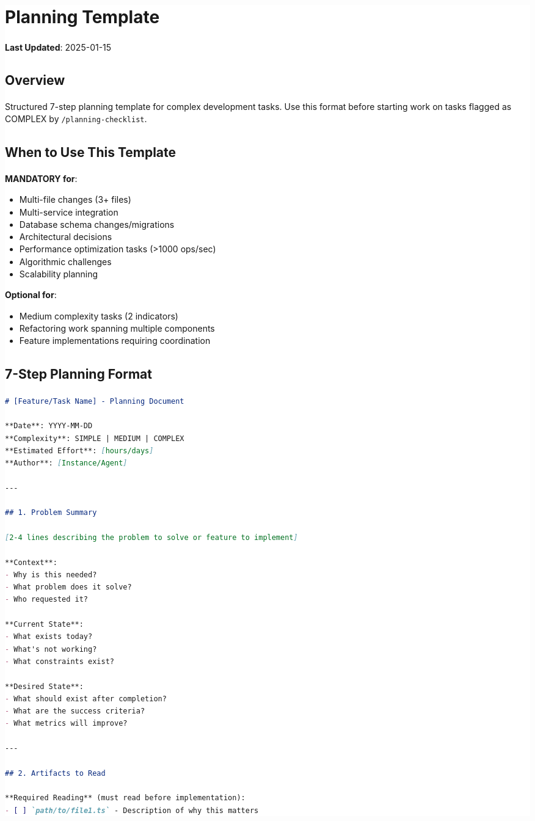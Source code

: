 # Planning Template

**Last Updated**: 2025-01-15

## Overview

Structured 7-step planning template for complex development tasks. Use this format before starting work on tasks flagged as COMPLEX by `/planning-checklist`.

## When to Use This Template

**MANDATORY for**:
- Multi-file changes (3+ files)
- Multi-service integration
- Database schema changes/migrations
- Architectural decisions
- Performance optimization tasks (>1000 ops/sec)
- Algorithmic challenges
- Scalability planning

**Optional for**:
- Medium complexity tasks (2 indicators)
- Refactoring work spanning multiple components
- Feature implementations requiring coordination

## 7-Step Planning Format

```markdown
# [Feature/Task Name] - Planning Document

**Date**: YYYY-MM-DD
**Complexity**: SIMPLE | MEDIUM | COMPLEX
**Estimated Effort**: [hours/days]
**Author**: [Instance/Agent]

---

## 1. Problem Summary

[2-4 lines describing the problem to solve or feature to implement]

**Context**:
- Why is this needed?
- What problem does it solve?
- Who requested it?

**Current State**:
- What exists today?
- What's not working?
- What constraints exist?

**Desired State**:
- What should exist after completion?
- What are the success criteria?
- What metrics will improve?

---

## 2. Artifacts to Read

**Required Reading** (must read before implementation):
- [ ] `path/to/file1.ts` - Description of why this matters
```